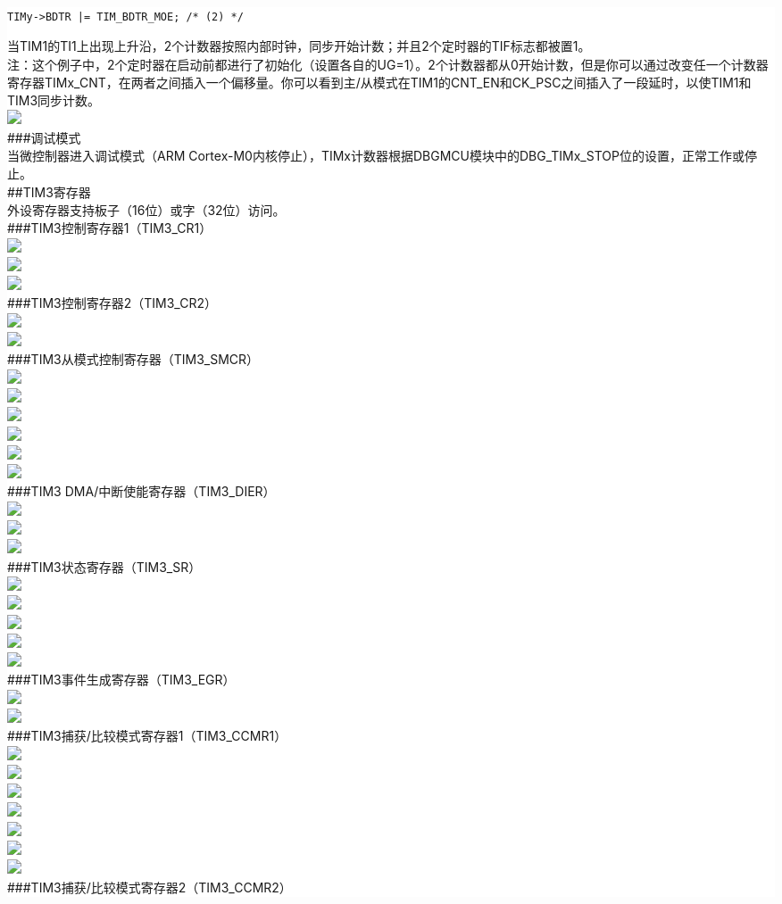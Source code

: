 	TIMy->BDTR |= TIM_BDTR_MOE; /* (2) */  
当TIM1的TI1上出现上升沿，2个计数器按照内部时钟，同步开始计数；并且2个定时器的TIF标志都被置1。  
注：这个例子中，2个定时器在启动前都进行了初始化（设置各自的UG=1）。2个计数器都从0开始计数，但是你可以通过改变任一个计数器寄存器TIMx_CNT，在两者之间插入一个偏移量。你可以看到主/从模式在TIM1的CNT_EN和CK_PSC之间插入了一段延时，以使TIM1和TIM3同步计数。  
![](https://i.imgur.com/pxThtYP.png)  
###调试模式  
当微控制器进入调试模式（ARM Cortex-M0内核停止），TIMx计数器根据DBGMCU模块中的DBG_TIMx_STOP位的设置，正常工作或停止。  
##TIM3寄存器  
外设寄存器支持板子（16位）或字（32位）访问。  
###TIM3控制寄存器1（TIM3_CR1）  
![](https://i.imgur.com/xzRgeYX.png)  
![](https://i.imgur.com/q7tLhsu.png)  
![](https://i.imgur.com/aMrIpEC.png)  
###TIM3控制寄存器2（TIM3_CR2）  
![](https://i.imgur.com/4udeNrD.png)  
![](https://i.imgur.com/8DKEUqS.png)  
###TIM3从模式控制寄存器（TIM3_SMCR）  
![](https://i.imgur.com/b4iIRg2.png)  
![](https://i.imgur.com/2agk6ek.png)  
![](https://i.imgur.com/qZNyxLg.png)  
![](https://i.imgur.com/D5y3Ugs.png)  
![](https://i.imgur.com/Mdf8vQF.png)  
![](https://i.imgur.com/Q6q9DYy.png)  
###TIM3 DMA/中断使能寄存器（TIM3_DIER）  
![](https://i.imgur.com/eeULATZ.png)  
![](https://i.imgur.com/hWtPwe2.png)  
![](https://i.imgur.com/vUHL8Ao.png)  
###TIM3状态寄存器（TIM3_SR）  
![](https://i.imgur.com/HfY376N.png)  
![](https://i.imgur.com/mAtCzg5.png)  
![](https://i.imgur.com/8lsKhxG.png)  
![](https://i.imgur.com/HrKkpVf.png)  
![](https://i.imgur.com/Bs6V0uY.png)  
###TIM3事件生成寄存器（TIM3_EGR）  
![](https://i.imgur.com/B2Xi78Y.png)  
![](https://i.imgur.com/0Uh0mka.png)  
###TIM3捕获/比较模式寄存器1（TIM3_CCMR1）  
![](https://i.imgur.com/RfaHZVM.png)  
![](https://i.imgur.com/te3oE6P.png)  
![](https://i.imgur.com/4p1lOJS.png)  
![](https://i.imgur.com/xjg0chi.png)  
![](https://i.imgur.com/64lW9cl.png)  
![](https://i.imgur.com/anuCcue.png)  
![](https://i.imgur.com/HKEWEdi.png)  
###TIM3捕获/比较模式寄存器2（TIM3_CCMR2）  